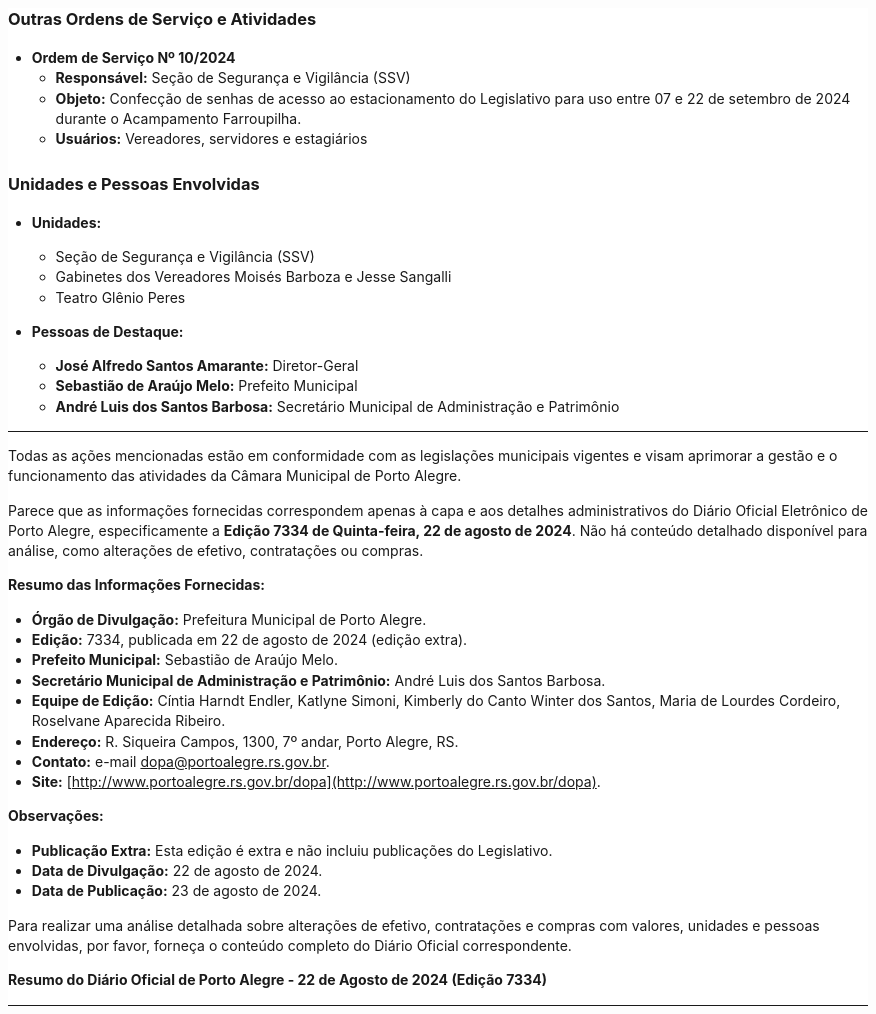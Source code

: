 ### **Outras Ordens de Serviço e Atividades**

- **Ordem de Serviço Nº 10/2024**
  - **Responsável:** Seção de Segurança e Vigilância (SSV)
  - **Objeto:** Confecção de senhas de acesso ao estacionamento do Legislativo para uso entre 07 e 22 de setembro de 2024 durante o Acampamento Farroupilha.
  - **Usuários:** Vereadores, servidores e estagiários

### **Unidades e Pessoas Envolvidas**

- **Unidades:**
  - Seção de Segurança e Vigilância (SSV)
  - Gabinetes dos Vereadores Moisés Barboza e Jesse Sangalli
  - Teatro Glênio Peres

- **Pessoas de Destaque:**
  - **José Alfredo Santos Amarante:** Diretor-Geral
  - **Sebastião de Araújo Melo:** Prefeito Municipal
  - **André Luis dos Santos Barbosa:** Secretário Municipal de Administração e Patrimônio

---

Todas as ações mencionadas estão em conformidade com as legislações municipais vigentes e visam aprimorar a gestão e o funcionamento das atividades da Câmara Municipal de Porto Alegre.

Parece que as informações fornecidas correspondem apenas à capa e aos detalhes administrativos do Diário Oficial Eletrônico de Porto Alegre, especificamente a **Edição 7334 de Quinta-feira, 22 de agosto de 2024**. Não há conteúdo detalhado disponível para análise, como alterações de efetivo, contratações ou compras.

**Resumo das Informações Fornecidas:**

- **Órgão de Divulgação:** Prefeitura Municipal de Porto Alegre.
- **Edição:** 7334, publicada em 22 de agosto de 2024 (edição extra).
- **Prefeito Municipal:** Sebastião de Araújo Melo.
- **Secretário Municipal de Administração e Patrimônio:** André Luis dos Santos Barbosa.
- **Equipe de Edição:** Cíntia Harndt Endler, Katlyne Simoni, Kimberly do Canto Winter dos Santos, Maria de Lourdes Cordeiro, Roselvane Aparecida Ribeiro.
- **Endereço:** R. Siqueira Campos, 1300, 7º andar, Porto Alegre, RS.
- **Contato:** e-mail dopa@portoalegre.rs.gov.br.
- **Site:** [http://www.portoalegre.rs.gov.br/dopa](http://www.portoalegre.rs.gov.br/dopa).

**Observações:**

- **Publicação Extra:** Esta edição é extra e não incluiu publicações do Legislativo.
- **Data de Divulgação:** 22 de agosto de 2024.
- **Data de Publicação:** 23 de agosto de 2024.

Para realizar uma análise detalhada sobre alterações de efetivo, contratações e compras com valores, unidades e pessoas envolvidas, por favor, forneça o conteúdo completo do Diário Oficial correspondente.

**Resumo do Diário Oficial de Porto Alegre - 22 de Agosto de 2024 (Edição 7334)**

---
